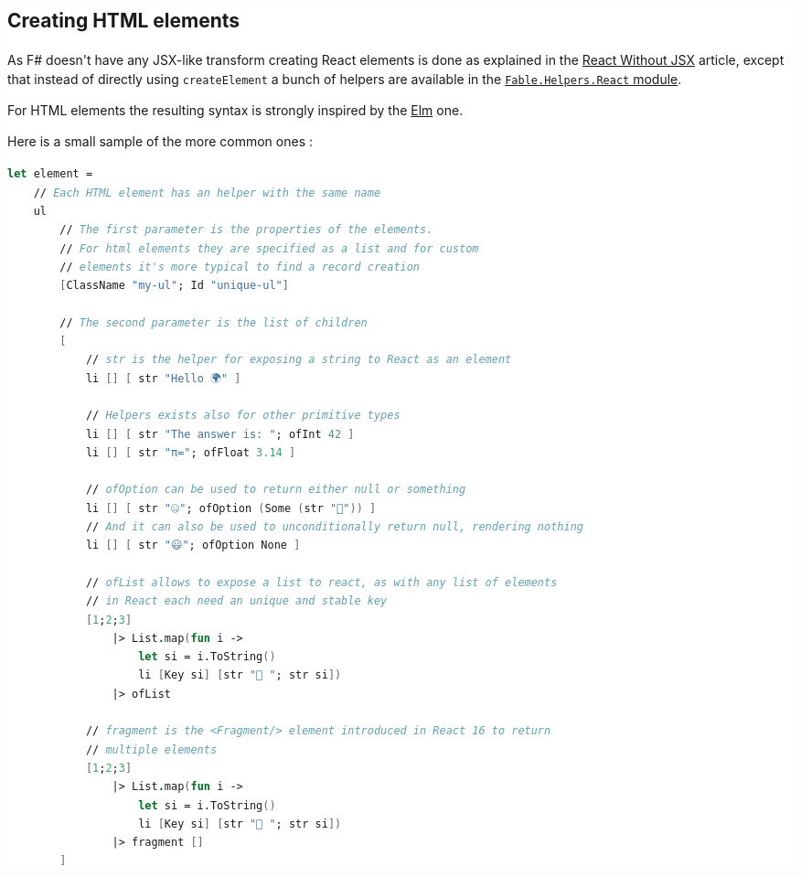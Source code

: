 Creating HTML elements
----------------------

As F# doesn't have any JSX-like transform creating React elements is done as explained in the [React Without JSX][react-without-jsx] article, except that instead of directly using
`createElement` a bunch of helpers are available in the
[`Fable.Helpers.React` module][react-helpers].

For HTML elements the resulting syntax is strongly inspired by the [Elm][] one.

[react-without-jsx]: https://reactjs.org/docs/react-without-jsx.html
[react-helpers]: https://github.com/fable-compiler/fable-react/blob/master/src/Fable.React/Fable.Helpers.React.fs
[Elm]: http://elm-lang.org/

Here is a small sample of the more common ones :

```fsharp
let element =
    // Each HTML element has an helper with the same name
    ul
        // The first parameter is the properties of the elements.
        // For html elements they are specified as a list and for custom
        // elements it's more typical to find a record creation
        [ClassName "my-ul"; Id "unique-ul"]

        // The second parameter is the list of children
        [
            // str is the helper for exposing a string to React as an element
            li [] [ str "Hello 🌍" ]

            // Helpers exists also for other primitive types
            li [] [ str "The answer is: "; ofInt 42 ]
            li [] [ str "π="; ofFloat 3.14 ]

            // ofOption can be used to return either null or something
            li [] [ str "🤐"; ofOption (Some (str "🔫")) ]
            // And it can also be used to unconditionally return null, rendering nothing
            li [] [ str "😃"; ofOption None ]

            // ofList allows to expose a list to react, as with any list of elements
            // in React each need an unique and stable key
            [1;2;3]
                |> List.map(fun i ->
                    let si = i.ToString()
                    li [Key si] [str "🎯 "; str si])
                |> ofList

            // fragment is the <Fragment/> element introduced in React 16 to return
            // multiple elements
            [1;2;3]
                |> List.map(fun i ->
                    let si = i.ToString()
                    li [Key si] [str "🎲 "; str si])
                |> fragment []
        ]
```


[Fable]: http://fable.io/
[Fable.React]: https://github.com/fable-compiler/fable-react
[Fable.Elmish.React]: https://fable-elmish.github.io/react/
[getting-started]: http://fable.io/docs/getting-started.html